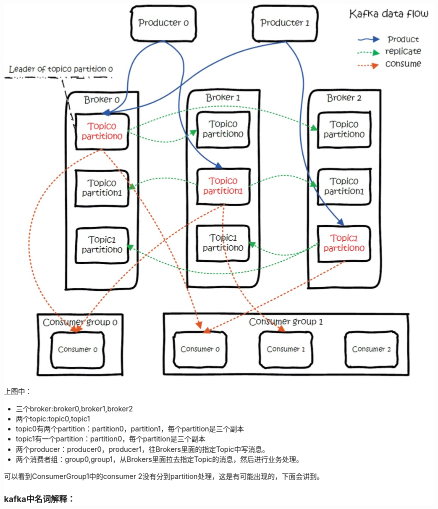 ![](../../.gitbook/assets/kafka-data-flow.jpg)

上图中：

* 三个broker:broker0,broker1,broker2
* 两个topic:topic0,topic1
* topic0有两个partition：partition0，partition1，每个partition是三个副本
* topic1有一个partition：partition0，每个partition是三个副本
* 两个producer：producer0，producer1，往Brokers里面的指定Topic中写消息。
* 两个消费者组：group0,group1，从Brokers里面拉去指定Topic的消息，然后进行业务处理。

可以看到ConsumerGroup1中的consumer 2没有分到partition处理，这是有可能出现的，下面会讲到。

### kafka中名词解释：
